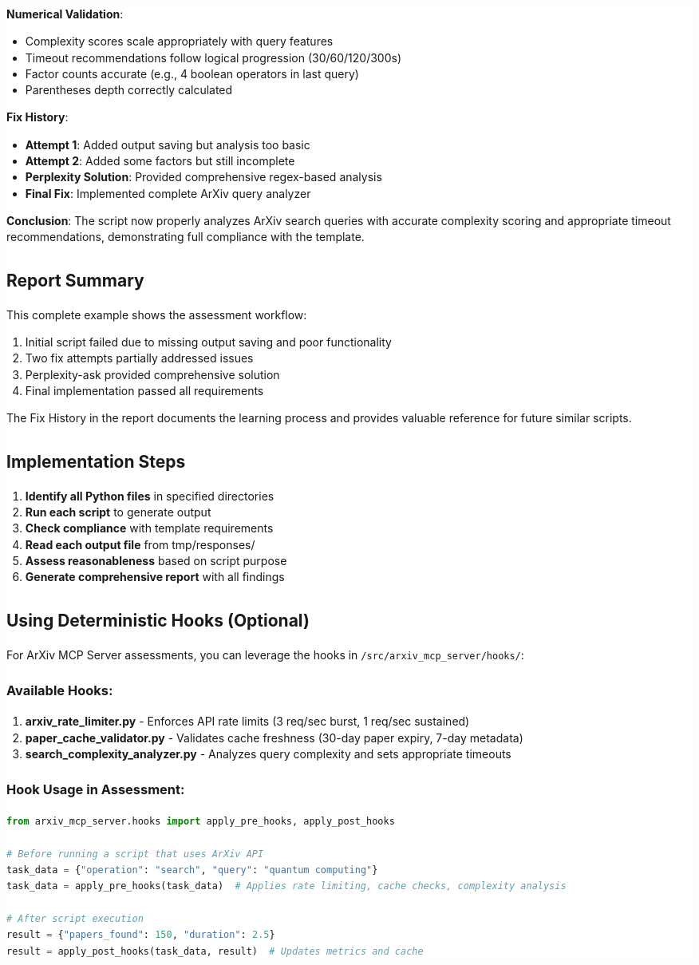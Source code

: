 **Numerical Validation**:
- Complexity scores scale appropriately with query features
- Timeout recommendations follow logical progression (30/60/120/300s)
- Factor counts accurate (e.g., 4 boolean operators in last query)
- Parentheses depth correctly calculated

**Fix History**:
- **Attempt 1**: Added output saving but analysis too basic
- **Attempt 2**: Added some factors but still incomplete
- **Perplexity Solution**: Provided comprehensive regex-based analysis
- **Final Fix**: Implemented complete ArXiv query analyzer

**Conclusion**: The script now properly analyzes ArXiv search queries with accurate complexity scoring and appropriate timeout recommendations, demonstrating full compliance with the template.

## Report Summary

This complete example shows the assessment workflow:
1. Initial script failed due to missing output saving and poor functionality
2. Two fix attempts partially addressed issues
3. Perplexity-ask provided comprehensive solution
4. Final implementation passed all requirements

The Fix History in the report documents the learning process and provides valuable reference for future similar scripts.

## Implementation Steps

1. **Identify all Python files** in specified directories
2. **Run each script** to generate output
3. **Check compliance** with template requirements
4. **Read each output file** from tmp/responses/
5. **Assess reasonableness** based on script purpose
6. **Generate comprehensive report** with all findings

## Using Deterministic Hooks (Optional)

For ArXiv MCP Server assessments, you can leverage the hooks in `/src/arxiv_mcp_server/hooks/`:

### Available Hooks:
1. **arxiv_rate_limiter.py** - Enforces API rate limits (3 req/sec burst, 1 req/sec sustained)
2. **paper_cache_validator.py** - Validates cache freshness (30-day paper expiry, 7-day metadata)
3. **search_complexity_analyzer.py** - Analyzes query complexity and sets appropriate timeouts

### Hook Usage in Assessment:
```python
from arxiv_mcp_server.hooks import apply_pre_hooks, apply_post_hooks

# Before running a script that uses ArXiv API
task_data = {"operation": "search", "query": "quantum computing"}
task_data = apply_pre_hooks(task_data)  # Applies rate limiting, cache checks, complexity analysis

# After script execution
result = {"papers_found": 150, "duration": 2.5}
result = apply_post_hooks(task_data, result)  # Updates metrics and cache
```
